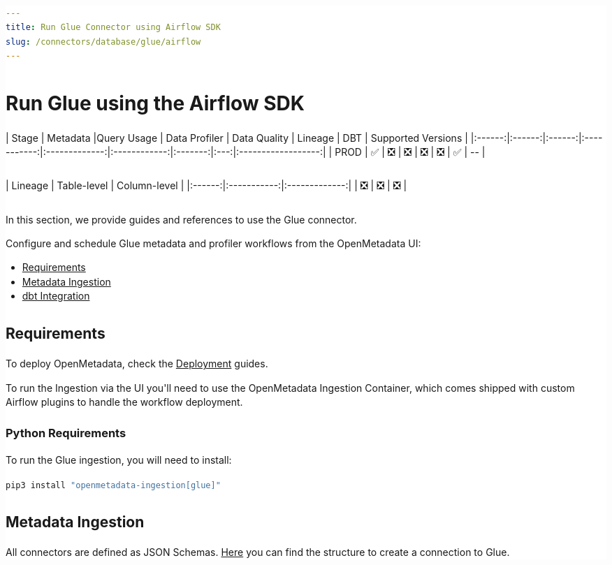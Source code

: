 ```yaml
---
title: Run Glue Connector using Airflow SDK
slug: /connectors/database/glue/airflow
---
```


# Run Glue using the Airflow SDK
<Table>
| Stage | Metadata |Query Usage | Data Profiler | Data Quality | Lineage | DBT | Supported Versions |
|:------:|:------:|:------:|:-----------:|:-------------:|:------------:|:-------:|:---:|:------------------:|
|  PROD  |   ✅   |      ❎      |       ❎       |       ❎      |    ❎    |  ✅  |  --  |
</Table>
<Table>
| Lineage | Table-level | Column-level |
|:------:|:-----------:|:-------------:|
| ❎ | ❎ | ❎ |
</Table>

In this section, we provide guides and references to use the Glue connector.

Configure and schedule Glue metadata and profiler workflows from the OpenMetadata UI:
- [Requirements](#requirements)
- [Metadata Ingestion](#metadata-ingestion)
- [dbt Integration](#dbt-integration)

## Requirements

<InlineCallout color="violet-70" icon="description" bold="OpenMetadata 0.12 or later" href="/deployment">
To deploy OpenMetadata, check the <a href="/deployment">Deployment</a> guides.
</InlineCallout>

To run the Ingestion via the UI you'll need to use the OpenMetadata Ingestion Container, which comes shipped with
custom Airflow plugins to handle the workflow deployment.

### Python Requirements

To run the Glue ingestion, you will need to install:

```bash
pip3 install "openmetadata-ingestion[glue]"
```

## Metadata Ingestion

All connectors are defined as JSON Schemas.
[Here](https://github.com/open-metadata/OpenMetadata/blob/main/openmetadata-spec/src/main/resources/json/schema/entity/services/connections/database/glueConnection.json)
you can find the structure to create a connection to Glue.
